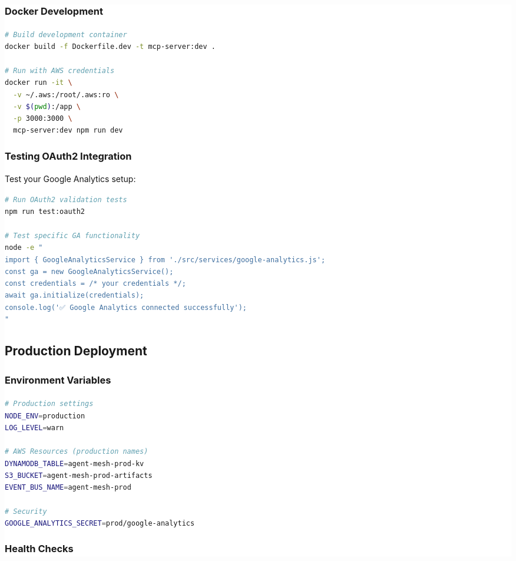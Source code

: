 ```bash
```

### Docker Development

```bash
# Build development container
docker build -f Dockerfile.dev -t mcp-server:dev .

# Run with AWS credentials
docker run -it \
  -v ~/.aws:/root/.aws:ro \
  -v $(pwd):/app \
  -p 3000:3000 \
  mcp-server:dev npm run dev
```

### Testing OAuth2 Integration

Test your Google Analytics setup:

```bash
# Run OAuth2 validation tests
npm run test:oauth2

# Test specific GA functionality
node -e "
import { GoogleAnalyticsService } from './src/services/google-analytics.js';
const ga = new GoogleAnalyticsService();
const credentials = /* your credentials */;
await ga.initialize(credentials);
console.log('✅ Google Analytics connected successfully');
"
```

## Production Deployment

### Environment Variables

```bash
# Production settings
NODE_ENV=production
LOG_LEVEL=warn

# AWS Resources (production names)
DYNAMODB_TABLE=agent-mesh-prod-kv
S3_BUCKET=agent-mesh-prod-artifacts
EVENT_BUS_NAME=agent-mesh-prod

# Security
GOOGLE_ANALYTICS_SECRET=prod/google-analytics
```

### Health Checks
